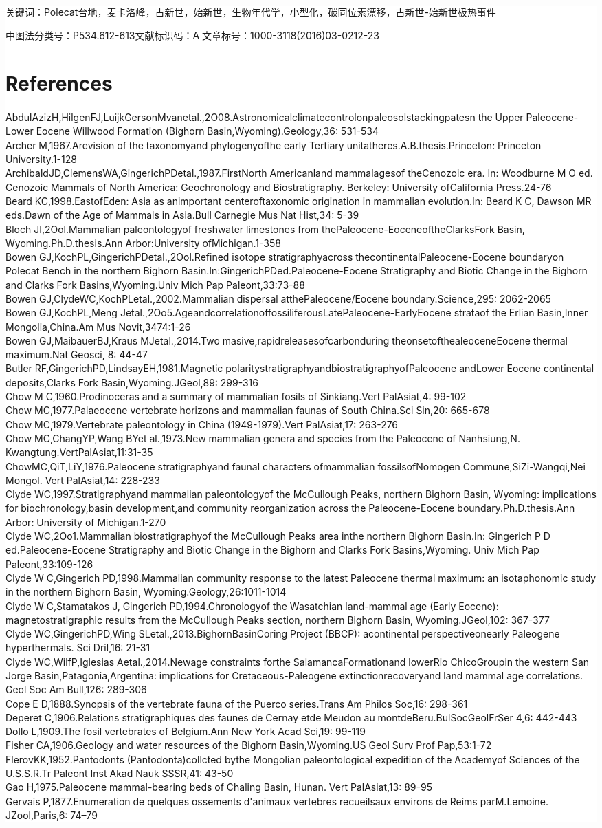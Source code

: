 关键词：Polecat台地，麦卡洛峰，古新世，始新世，生物年代学，小型化，碳同位素漂移，古新世-始新世极热事件

中图法分类号：P534.612-613文献标识码：A 文章标号：1000-3118(2016)03-0212-23

# References

AbdulAzizH,HilgenFJ,LuijkGersonMvanetal.,2O08.Astronomicalclimatecontrolonpaleosolstackingpatesn the Upper Paleocene-Lower Eocene Willwood Formation (Bighorn Basin,Wyoming).Geology,36: 531-534   
Archer M,1967.Arevision of the taxonomyand phylogenyofthe early Tertiary unitatheres.A.B.thesis.Princeton: Princeton University.1-128   
ArchibaldJD,ClemensWA,GingerichPDetal.,1987.FirstNorth Americanland mammalagesof theCenozoic era. In: Woodburne M O ed. Cenozoic Mammals of North America: Geochronology and Biostratigraphy. Berkeley: University ofCalifornia Press.24-76   
Beard KC,1998.EastofEden: Asia as animportant centeroftaxonomic origination in mammalian evolution.In: Beard K C, Dawson MR eds.Dawn of the Age of Mammals in Asia.Bull Carnegie Mus Nat Hist,34: 5-39   
Bloch JI,2Ool.Mammalian paleontologyof freshwater limestones from thePaleocene-EoceneoftheClarksFork Basin, Wyoming.Ph.D.thesis.Ann Arbor:University ofMichigan.1-358   
Bowen GJ,KochPL,GingerichPDetal.,2Ool.Refined isotope stratigraphyacross thecontinentalPaleocene-Eocene boundaryon Polecat Bench in the northern Bighorn Basin.In:GingerichPDed.Paleocene-Eocene Stratigraphy and Biotic Change in the Bighorn and Clarks Fork Basins,Wyoming.Univ Mich Pap Paleont,33:73-88   
Bowen GJ,ClydeWC,KochPLetal.,2002.Mammalian dispersal atthePaleocene/Eocene boundary.Science,295: 2062-2065   
Bowen GJ,KochPL,Meng Jetal.,2Oo5.AgeandcorrelationoffossiliferousLatePaleocene-EarlyEocene strataof the Erlian Basin,Inner Mongolia,China.Am Mus Novit,3474:1-26   
Bowen GJ,MaibauerBJ,Kraus MJetal.,2014.Two masive,rapidreleasesofcarbonduring theonsetofthealeoceneEocene thermal maximum.Nat Geosci, 8: 44-47   
Butler RF,GingerichPD,LindsayEH,1981.Magnetic polaritystratigraphyandbiostratigraphyofPaleocene andLower Eocene continental deposits,Clarks Fork Basin,Wyoming.JGeol,89: 299-316   
Chow M C,1960.Prodinoceras and a summary of mammalian fosils of Sinkiang.Vert PalAsiat,4: 99-102   
Chow MC,1977.Palaeocene vertebrate horizons and mammalian faunas of South China.Sci Sin,20: 665-678   
Chow MC,1979.Vertebrate paleontology in China (1949-1979).Vert PalAsiat,17: 263-276   
Chow MC,ChangYP,Wang BYet al.,1973.New mammalian genera and species from the Paleocene of Nanhsiung,N. Kwangtung.VertPalAsiat,11:31-35   
ChowMC,QiT,LiY,1976.Paleocene stratigraphyand faunal characters ofmammalian fossilsofNomogen Commune,SiZi-Wangqi,Nei Mongol. Vert PalAsiat,14: 228-233   
Clyde WC,1997.Stratigraphyand mammalian paleontologyof the McCullough Peaks, northern Bighorn Basin, Wyoming: implications for biochronology,basin development,and community reorganization across the Paleocene-Eocene boundary.Ph.D.thesis.Ann Arbor: University of Michigan.1-270   
Clyde WC,2Oo1.Mammalian biostratigraphyof the McCullough Peaks area inthe northern Bighorn Basin.In: Gingerich P D ed.Paleocene-Eocene Stratigraphy and Biotic Change in the Bighorn and Clarks Fork Basins,Wyoming. Univ Mich Pap Paleont,33:109-126   
Clyde W C,Gingerich PD,1998.Mammalian community response to the latest Paleocene thermal maximum: an isotaphonomic study in the northern Bighorn Basin, Wyoming.Geology,26:1011-1014   
Clyde W C,Stamatakos J, Gingerich PD,1994.Chronologyof the Wasatchian land-mammal age (Early Eocene): magnetostratigraphic results from the McCullough Peaks section, northern Bighorn Basin, Wyoming.JGeol,102: 367-377   
Clyde WC,GingerichPD,Wing SLetal.,2013.BighornBasinCoring Project (BBCP): acontinental perspectiveonearly Paleogene hyperthermals. Sci Dril,16: 21-31   
Clyde WC,WilfP,Iglesias Aetal.,2014.Newage constraints forthe SalamancaFormationand lowerRio ChicoGroupin the western San Jorge Basin,Patagonia,Argentina: implications for Cretaceous-Paleogene extinctionrecoveryand land mammal age correlations. Geol Soc Am Bull,126: 289-306   
Cope E D,1888.Synopsis of the vertebrate fauna of the Puerco series.Trans Am Philos Soc,16: 298-361   
Deperet C,1906.Relations stratigraphiques des faunes de Cernay etde Meudon au montdeBeru.BulSocGeolFrSer 4,6: 442-443   
Dollo L,1909.The fosil vertebrates of Belgium.Ann New York Acad Sci,19: 99-119   
Fisher CA,1906.Geology and water resources of the Bighorn Basin,Wyoming.US Geol Surv Prof Pap,53:1-72   
FlerovKK,1952.Pantodonts (Pantodonta)collcted bythe Mongolian paleontological expedition of the Academyof Sciences of the U.S.S.R.Tr Paleont Inst Akad Nauk SSSR,41: 43-50   
Gao H,1975.Paleocene mammal-bearing beds of Chaling Basin, Hunan. Vert PalAsiat,13: 89-95   
Gervais P,1877.Enumeration de quelques ossements d'animaux vertebres recueilsaux environs de Reims parM.Lemoine. JZool,Paris,6: 74–79   